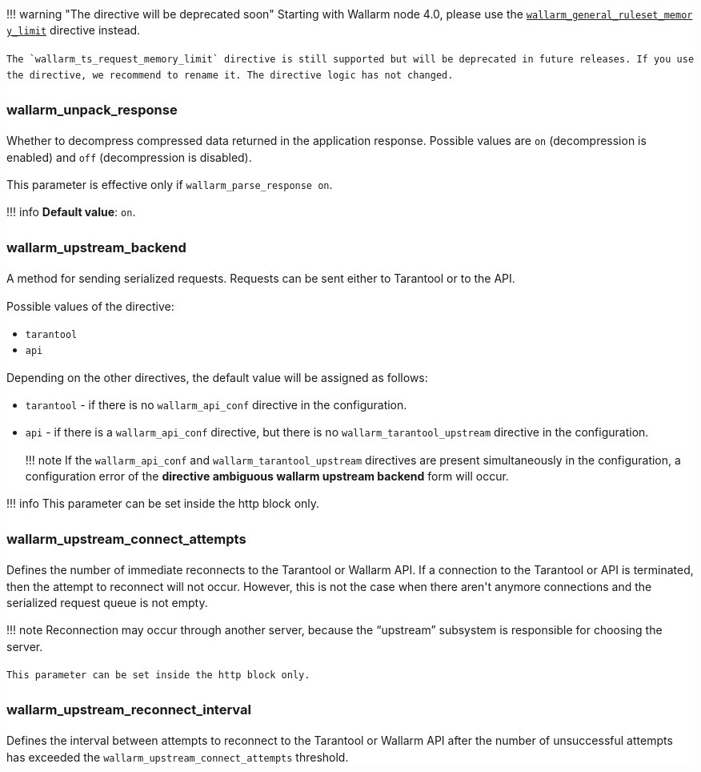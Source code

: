 !!! warning "The directive will be deprecated soon"
    Starting with Wallarm node 4.0, please use the [`wallarm_general_ruleset_memory_limit`](#wallarm_general_ruleset_memory_limit) directive instead.

    The `wallarm_ts_request_memory_limit` directive is still supported but will be deprecated in future releases. If you use the directive, we recommend to rename it. The directive logic has not changed.

### wallarm_unpack_response

Whether to decompress compressed data returned in the application response. Possible values are `on` (decompression is enabled) and `off` (decompression is disabled).

This parameter is effective only if `wallarm_parse_response on`.

!!! info
    **Default value**: `on`.


### wallarm_upstream_backend

A method for sending serialized requests. Requests can be sent either to Tarantool or to the API.

Possible values of the directive:
*   `tarantool`
*   `api`

Depending on the other directives, the default value will be assigned as follows:
*   `tarantool` - if there is no `wallarm_api_conf` directive in the configuration.
*   `api` - if there is a `wallarm_api_conf` directive, but there is no `wallarm_tarantool_upstream` directive in the configuration.

    !!! note
        If the `wallarm_api_conf` and `wallarm_tarantool_upstream` directives are present simultaneously in the configuration, a configuration error of the **directive ambiguous wallarm upstream backend** form will occur.

!!! info
    This parameter can be set inside the http block only.


### wallarm_upstream_connect_attempts

Defines the number of immediate reconnects to the Tarantool or Wallarm API.
If a connection to the Tarantool or API is terminated, then the attempt to reconnect will not occur. However, this is not the case when there aren't anymore connections and the serialized request queue is not empty.

!!! note
    Reconnection may occur through another server, because the “upstream” subsystem is responsible for choosing the server.
    
    This parameter can be set inside the http block only.


### wallarm_upstream_reconnect_interval

Defines the interval between attempts to reconnect to the Tarantool or Wallarm API after the number of unsuccessful attempts has exceeded the `wallarm_upstream_connect_attempts` threshold.
